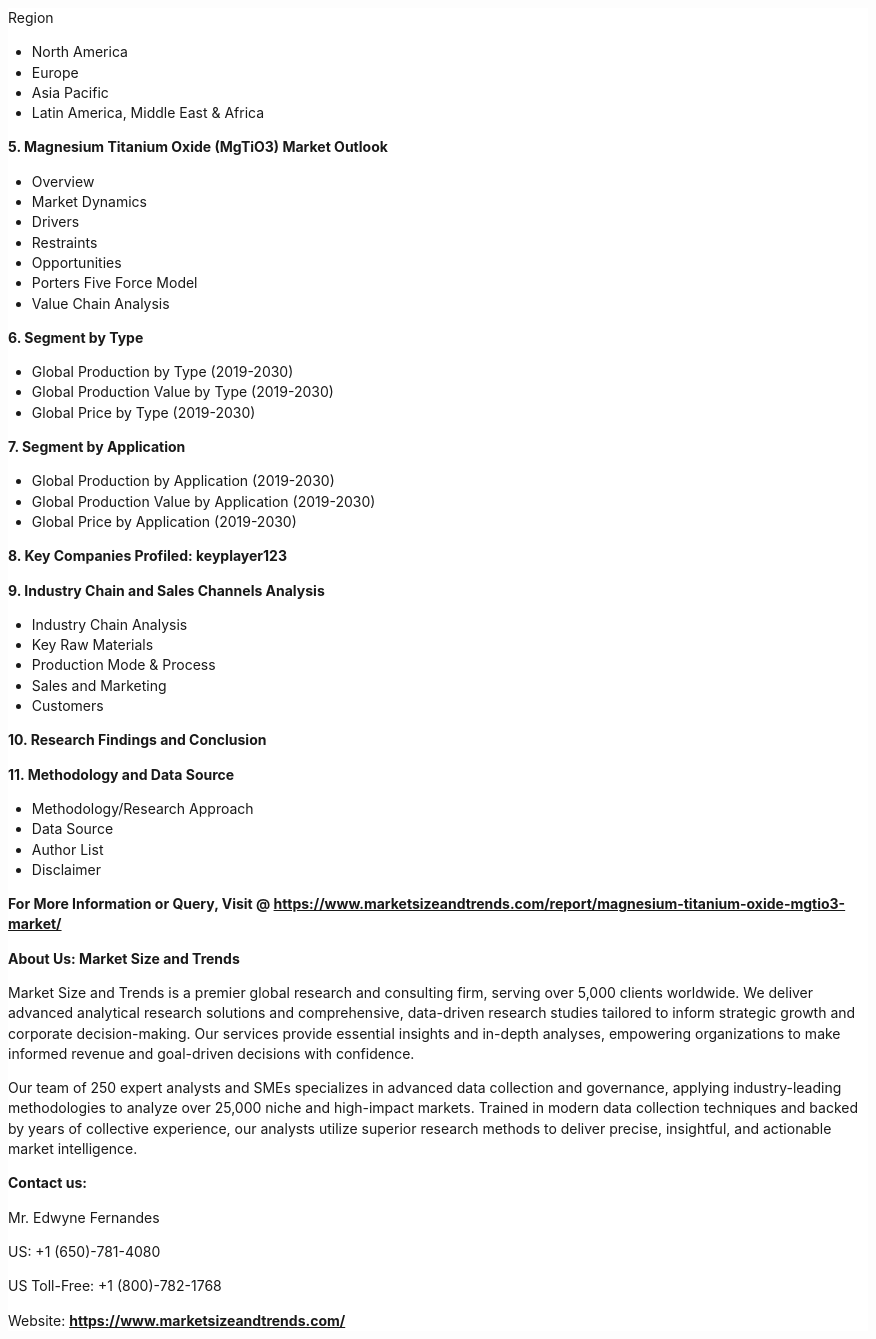 Region</strong></p><ul><li>North America</li><li>Europe</li><li>Asia Pacific</li><li>Latin America, Middle East &amp; Africa</li></ul><p><strong>5. Magnesium Titanium Oxide (MgTiO3) Market Outlook</strong></p><ul><li>Overview</li><li>Market Dynamics</li><li>Drivers</li><li>Restraints</li><li>Opportunities</li><li>Porters Five Force Model</li><li>Value Chain Analysis&nbsp;</li></ul><p><strong>6. Segment by Type</strong></p><ul><li>Global Production by Type (2019-2030)</li><li>Global Production Value by Type (2019-2030)</li><li>Global Price by Type (2019-2030)</li></ul><p><strong>7. Segment by Application</strong></p><ul><li>Global Production by Application (2019-2030)</li><li>Global Production Value by Application (2019-2030)</li><li>Global Price by Application (2019-2030)</li></ul><p><strong>8. Key Companies Profiled: keyplayer123</strong></p><p><strong>9. Industry Chain and Sales Channels Analysis</strong></p><ul><li>Industry Chain Analysis</li><li>Key Raw Materials</li><li>Production Mode &amp; Process</li><li>Sales and Marketing</li><li>Customers</li></ul><p><strong>10. Research Findings and Conclusion</strong></p><p><strong>11. Methodology and Data Source</strong></p><ul><li>Methodology/Research Approach</li><li>Data Source</li><li>Author List</li><li>Disclaimer</li></ul></p><p><strong>For More Information or Query, Visit @ <a href="https://www.marketsizeandtrends.com/report/magnesium-titanium-oxide-mgtio3-market/">https://www.marketsizeandtrends.com/report/magnesium-titanium-oxide-mgtio3-market/</a></strong></p><p><strong>About Us: Market Size and Trends</strong></p><p>Market Size and Trends is a premier global research and consulting firm, serving over 5,000 clients worldwide. We deliver advanced analytical research solutions and comprehensive, data-driven research studies tailored to inform strategic growth and corporate decision-making. Our services provide essential insights and in-depth analyses, empowering organizations to make informed revenue and goal-driven decisions with confidence.</p><p>Our team of 250 expert analysts and SMEs specializes in advanced data collection and governance, applying industry-leading methodologies to analyze over 25,000 niche and high-impact markets. Trained in modern data collection techniques and backed by years of collective experience, our analysts utilize superior research methods to deliver precise, insightful, and actionable market intelligence.</p><p><strong>Contact us:</strong></p><p>Mr. Edwyne Fernandes</p><p>US: +1 (650)-781-4080</p><p>US Toll-Free: +1 (800)-782-1768</p><p>Website: <strong><a href="https://www.marketsizeandtrends.com/">https://www.marketsizeandtrends.com/</a></strong></p>

